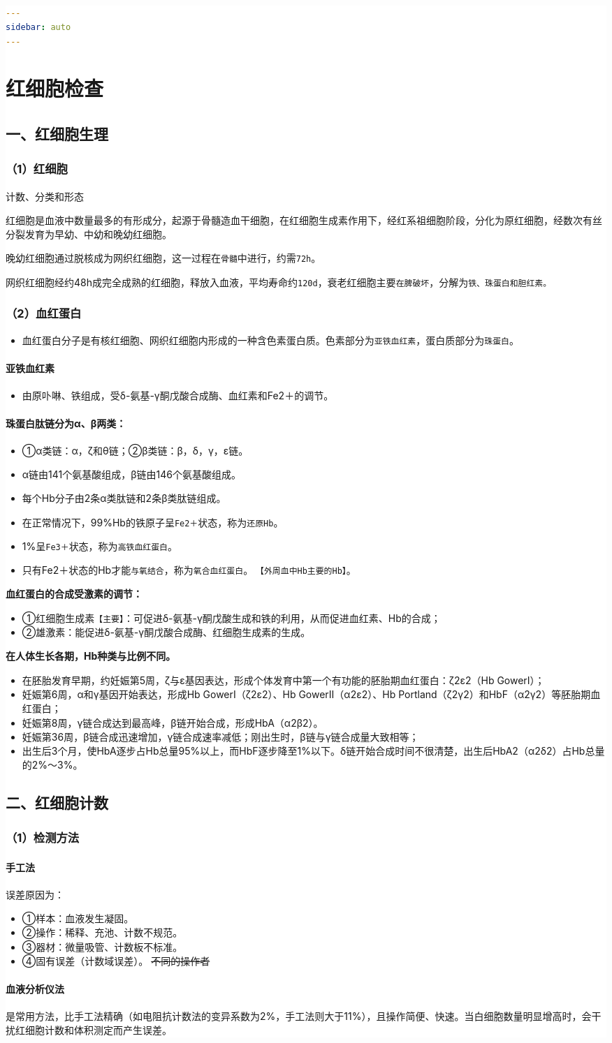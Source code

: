 ```yaml
---
sidebar: auto
---
```



#  红细胞检查

## 一、红细胞生理
### （1）红细胞

计数、分类和形态

红细胞是血液中数量最多的有形成分，起源于骨髓造血干细胞，在红细胞生成素作用下，经红系祖细胞阶段，分化为原红细胞，经数次有丝分裂发育为早幼、中幼和晚幼红细胞。

晚幼红细胞通过脱核成为网织红细胞，这一过程在`骨髓`中进行，约需`72h`。

网织红细胞经约48h成完全成熟的红细胞，释放入血液，平均寿命约`120d`，衰老红细胞主要`在脾破坏`，分解为`铁、珠蛋白和胆红素。`
### （2）血红蛋白
 - 血红蛋白分子是有核红细胞、网织红细胞内形成的一种含色素蛋白质。色素部分为`亚铁血红素`，蛋白质部分为`珠蛋白`。
#### 亚铁血红素
   - 由原卟啉、铁组成，受δ-氨基-γ酮戊酸合成酶、血红素和Fe2＋的调节。
#### 珠蛋白肽链分为α、β两类：
   - ①α类链：α，ζ和θ链；②β类链：β，δ，γ，ε链。
   - α链由141个氨基酸组成，β链由146个氨基酸组成。
   - 每个Hb分子由2条α类肽链和2条β类肽链组成。
   
   - 在正常情况下，99%Hb的铁原子呈`Fe2＋`状态，称为`还原Hb`。
   - 1%呈`Fe3＋`状态，称为`高铁血红蛋白`。
   - 只有Fe2＋状态的Hb才能`与氧结合`，称为`氧合血红蛋白`。 `【外周血中Hb主要的Hb】`。

**血红蛋白的合成受激素的调节：**
 * ①红细胞生成素`【主要】`：可促进δ-氨基-γ酮戊酸生成和铁的利用，从而促进血红素、Hb的合成；
 * ②雄激素：能促进δ-氨基-γ酮戊酸合成酶、红细胞生成素的生成。

**在人体生长各期，Hb种类与比例不同。**
 - 在胚胎发育早期，约妊娠第5周，ζ与ε基因表达，形成个体发育中第一个有功能的胚胎期血红蛋白：ζ2ε2（Hb GowerⅠ）；
 - 妊娠第6周，α和γ基因开始表达，形成Hb GowerⅠ（ζ2ε2）、Hb GowerⅡ（α2ε2）、Hb Portland（ζ2γ2）和HbF（α2γ2）等胚胎期血红蛋白；
 - 妊娠第8周，γ链合成达到最高峰，β链开始合成，形成HbA（α2β2）。
 - 妊娠第36周，β链合成迅速增加，γ链合成速率减低；刚出生时，β链与γ链合成量大致相等；
 - 出生后3个月，使HbA逐步占Hb总量95%以上，而HbF逐步降至1%以下。δ链开始合成时间不很清楚，出生后HbA2（α2δ2）占Hb总量的2%～3%。

## 二、红细胞计数
### （1）检测方法

#### 手工法
误差原因为：
 - ①样本：血液发生凝固。
 - ②操作：稀释、充池、计数不规范。
 - ③器材：微量吸管、计数板不标准。
 - ④固有误差（计数域误差）。
~~不同的操作者~~
#### 血液分析仪法
是常用方法，比手工法精确（如电阻抗计数法的变异系数为2%，手工法则大于11%），且操作简便、快速。当白细胞数量明显增高时，会干扰红细胞计数和体积测定而产生误差。
